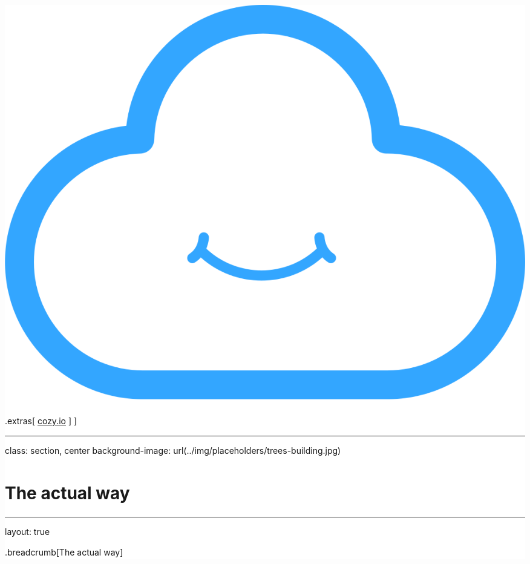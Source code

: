 ## ![Cozy Cloud](../img/cozy.svg)

.extras[
  [cozy.io](https://cozy.io)
]
]


---
class: section, center
background-image: url(../img/placeholders/trees-building.jpg)

# The actual way


---
layout: true

.breadcrumb[The actual way]
